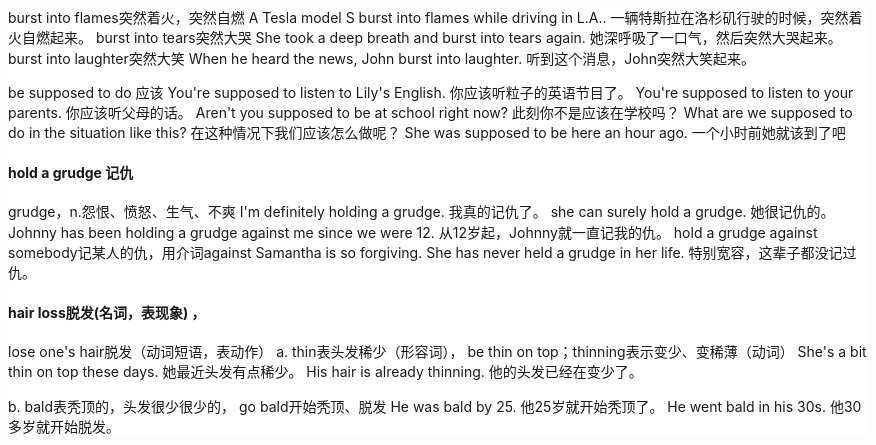 

burst into flames突然着火，突然自燃 
A Tesla model S burst into flames while driving in L.A..
一辆特斯拉在洛杉矶行驶的时候，突然着火自燃起来。 
burst into tears突然大哭 
She took a deep breath and burst into tears again.
她深呼吸了一口气，然后突然大哭起来。 
burst into laughter突然大笑 
When he heard the news, John burst into laughter.
听到这个消息，John突然大笑起来。



be supposed to do 应该 
You're supposed to listen to Lily's English.
你应该听粒子的英语节目了。 
You're supposed to listen to your parents.
你应该听父母的话。 
Aren't you supposed to be at school right now?
此刻你不是应该在学校吗？ 
What are we supposed to do in the situation like this?
在这种情况下我们应该怎么做呢？ 
She was supposed to be here an hour ago.
一个小时前她就该到了吧


#### hold a grudge 记仇 
grudge，n.怨恨、愤怒、生气、不爽 
I'm definitely holding a grudge.
我真的记仇了。 
she can surely hold a grudge.
她很记仇的。 
Johnny has been holding a grudge against me since we were 12.
从12岁起，Johnny就一直记我的仇。 
hold a grudge against somebody记某人的仇，用介词against
Samantha is so forgiving. She has never held a grudge in her life.
特别宽容，这辈子都没记过仇。



#### hair loss脱发(名词，表现象) ，
lose one's hair脱发（动词短语，表动作） 
a. thin表头发稀少（形容词），
be thin on top；thinning表示变少、变稀薄（动词） 
She's a bit thin on top these days.
她最近头发有点稀少。 
His hair is already thinning.
他的头发已经在变少了。 

b. bald表秃顶的，头发很少很少的，
go bald开始秃顶、脱发 
He was bald by 25.
他25岁就开始秃顶了。 
He went bald in his 30s.
他30多岁就开始脱发。
